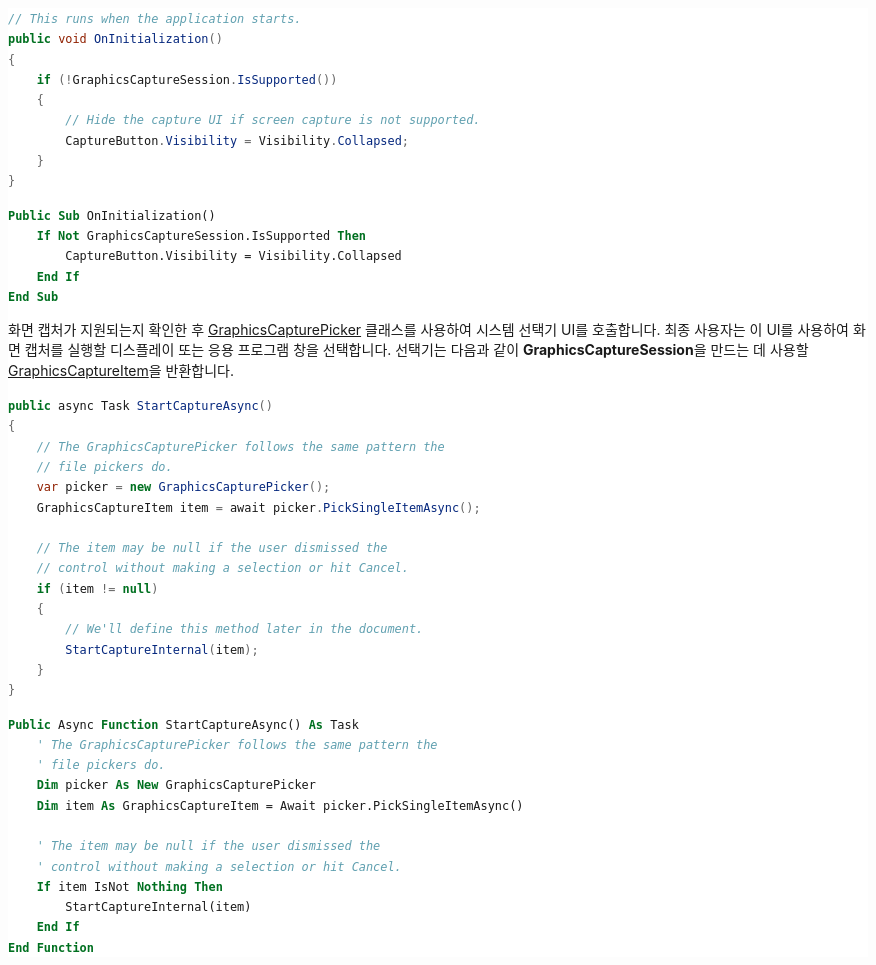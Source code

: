 ```cs
// This runs when the application starts.
public void OnInitialization()
{
    if (!GraphicsCaptureSession.IsSupported())
    {
        // Hide the capture UI if screen capture is not supported.
        CaptureButton.Visibility = Visibility.Collapsed;
    }
}
```

```vb
Public Sub OnInitialization()
    If Not GraphicsCaptureSession.IsSupported Then
        CaptureButton.Visibility = Visibility.Collapsed
    End If
End Sub
```

화면 캡처가 지원되는지 확인한 후 [GraphicsCapturePicker](https://docs.microsoft.com/uwp/api/windows.graphics.capture.graphicscapturepicker) 클래스를 사용하여 시스템 선택기 UI를 호출합니다. 최종 사용자는 이 UI를 사용하여 화면 캡처를 실행할 디스플레이 또는 응용 프로그램 창을 선택합니다. 선택기는 다음과 같이 **GraphicsCaptureSession**을 만드는 데 사용할 [GraphicsCaptureItem](https://docs.microsoft.com/uwp/api/windows.graphics.capture.graphicscaptureitem)을 반환합니다.

```cs
public async Task StartCaptureAsync()
{
    // The GraphicsCapturePicker follows the same pattern the
    // file pickers do.
    var picker = new GraphicsCapturePicker();
    GraphicsCaptureItem item = await picker.PickSingleItemAsync();

    // The item may be null if the user dismissed the
    // control without making a selection or hit Cancel.
    if (item != null)
    {
        // We'll define this method later in the document.
        StartCaptureInternal(item);
    }
}
```

```vb
Public Async Function StartCaptureAsync() As Task
    ' The GraphicsCapturePicker follows the same pattern the
    ' file pickers do.
    Dim picker As New GraphicsCapturePicker
    Dim item As GraphicsCaptureItem = Await picker.PickSingleItemAsync()

    ' The item may be null if the user dismissed the
    ' control without making a selection or hit Cancel.
    If item IsNot Nothing Then
        StartCaptureInternal(item)
    End If
End Function
```
